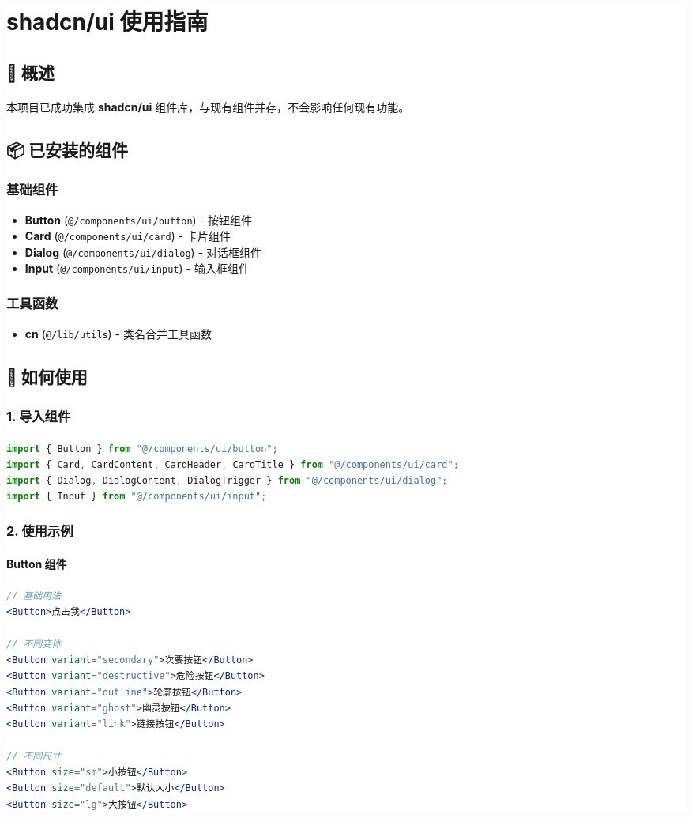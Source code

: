 # shadcn/ui 使用指南

## 🎯 概述

本项目已成功集成 **shadcn/ui** 组件库，与现有组件并存，不会影响任何现有功能。

## 📦 已安装的组件

### 基础组件

- **Button** (`@/components/ui/button`) - 按钮组件
- **Card** (`@/components/ui/card`) - 卡片组件
- **Dialog** (`@/components/ui/dialog`) - 对话框组件
- **Input** (`@/components/ui/input`) - 输入框组件

### 工具函数

- **cn** (`@/lib/utils`) - 类名合并工具函数

## 🚀 如何使用

### 1. 导入组件

```jsx
import { Button } from "@/components/ui/button";
import { Card, CardContent, CardHeader, CardTitle } from "@/components/ui/card";
import { Dialog, DialogContent, DialogTrigger } from "@/components/ui/dialog";
import { Input } from "@/components/ui/input";
```

### 2. 使用示例

#### Button 组件

```jsx
// 基础用法
<Button>点击我</Button>

// 不同变体
<Button variant="secondary">次要按钮</Button>
<Button variant="destructive">危险按钮</Button>
<Button variant="outline">轮廓按钮</Button>
<Button variant="ghost">幽灵按钮</Button>
<Button variant="link">链接按钮</Button>

// 不同尺寸
<Button size="sm">小按钮</Button>
<Button size="default">默认大小</Button>
<Button size="lg">大按钮</Button>
```
